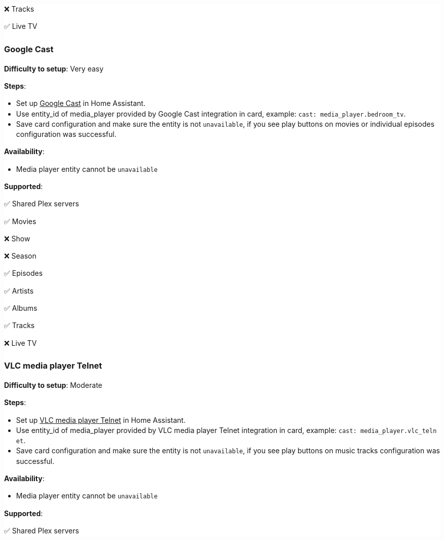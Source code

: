 ❌ Tracks

✅ Live TV

### Google Cast

**Difficulty to setup**: Very easy

**Steps**:

- Set up [Google Cast](https://www.home-assistant.io/integrations/cast/) in Home Assistant.
- Use entity_id of media_player provided by Google Cast integration in card, example: `cast: media_player.bedroom_tv`.
- Save card configuration and make sure the entity is not `unavailable`, if you see play buttons on movies or individual episodes configuration was successful.

**Availability**:

- Media player entity cannot be `unavailable`

**Supported**:

✅ Shared Plex servers

✅ Movies

❌ Show

❌ Season

✅ Episodes

✅ Artists

✅ Albums

✅ Tracks

❌ Live TV

### VLC media player Telnet

**Difficulty to setup**: Moderate

**Steps**:

- Set up [VLC media player Telnet](https://www.home-assistant.io/integrations/vlc_telnet/) in Home Assistant.
- Use entity_id of media_player provided by VLC media player Telnet integration in card, example: `cast: media_player.vlc_telnet`.
- Save card configuration and make sure the entity is not `unavailable`, if you see play buttons on music tracks configuration was successful.

**Availability**:

- Media player entity cannot be `unavailable`

**Supported**:

✅ Shared Plex servers
